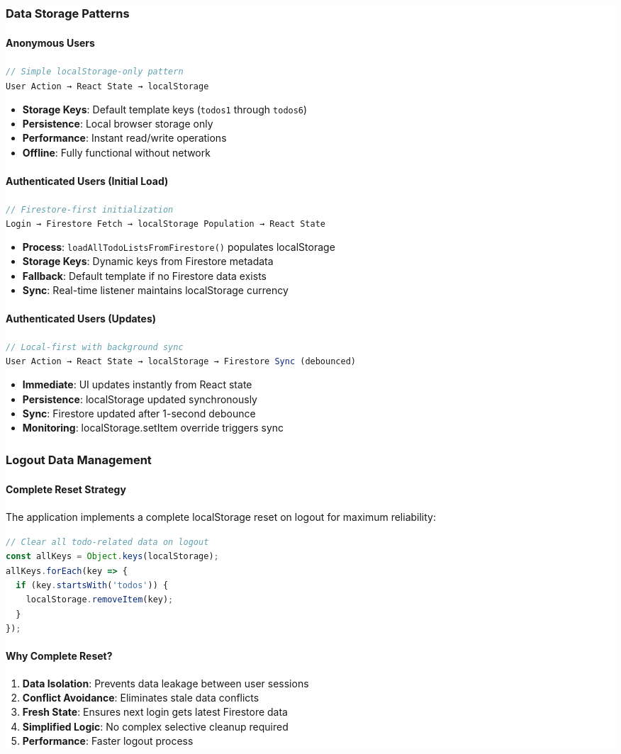 ### Data Storage Patterns

#### Anonymous Users
```typescript
// Simple localStorage-only pattern
User Action → React State → localStorage
```
- **Storage Keys**: Default template keys (`todos1` through `todos6`)
- **Persistence**: Local browser storage only
- **Performance**: Instant read/write operations
- **Offline**: Fully functional without network

#### Authenticated Users (Initial Load)
```typescript
// Firestore-first initialization
Login → Firestore Fetch → localStorage Population → React State
```
- **Process**: `loadAllTodoListsFromFirestore()` populates localStorage
- **Storage Keys**: Dynamic keys from Firestore metadata
- **Fallback**: Default template if no Firestore data exists
- **Sync**: Real-time listener maintains localStorage currency

#### Authenticated Users (Updates)
```typescript
// Local-first with background sync
User Action → React State → localStorage → Firestore Sync (debounced)
```
- **Immediate**: UI updates instantly from React state
- **Persistence**: localStorage updated synchronously
- **Sync**: Firestore updated after 1-second debounce
- **Monitoring**: localStorage.setItem override triggers sync

### Logout Data Management

#### Complete Reset Strategy
The application implements a complete localStorage reset on logout for maximum reliability:

```typescript
// Clear all todo-related data on logout
const allKeys = Object.keys(localStorage);
allKeys.forEach(key => {
  if (key.startsWith('todos')) {
    localStorage.removeItem(key);
  }
});
```

#### Why Complete Reset?
1. **Data Isolation**: Prevents data leakage between user sessions
2. **Conflict Avoidance**: Eliminates stale data conflicts
3. **Fresh State**: Ensures next login gets latest Firestore data
4. **Simplified Logic**: No complex selective cleanup required
5. **Performance**: Faster logout process
